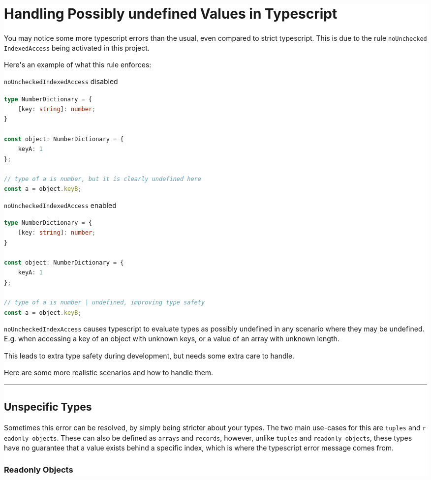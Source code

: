 # Handling Possibly undefined Values in Typescript

You may notice some more typescript errors than the usual, even compared to strict typescript.
This is due to the rule `noUncheckedIndexedAccess` being activated in this project.

Here's an example of what this rule enforces:

`noUncheckedIndexedAccess` disabled

```ts
type NumberDictionary = {
    [key: string]: number;
}

const object: NumberDictionary = {
    keyA: 1
};

// type of a is number, but it is clearly undefined here
const a = object.keyB;
```

`noUncheckedIndexedAccess` enabled

```ts
type NumberDictionary = {
    [key: string]: number;
}

const object: NumberDictionary = {
    keyA: 1
};

// type of a is number | undefined, improving type safety
const a = object.keyB;
```

`noUncheckedIndexAccess` causes typescript to evaluate types as possibly undefined in
any scenario where they may be undefined. E.g. when accessing a key of an object with unknown keys,
or a value of an array with unknown length.

This leads to extra type safety during development, but needs some extra care to handle.

Here are some more realistic scenarios and how to handle them.

---

## Unspecific Types

Sometimes this error can be resolved, by simply being stricter about your types. The two main use-cases for this are `tuples` and `readonly objects`. These can also be defined as `arrays` and `records`, however, unlike `tuples` and `readonly objects`, these types have no guarantee that a value exists behind a specific index, which is where the typescript error message comes from.

### Readonly Objects

